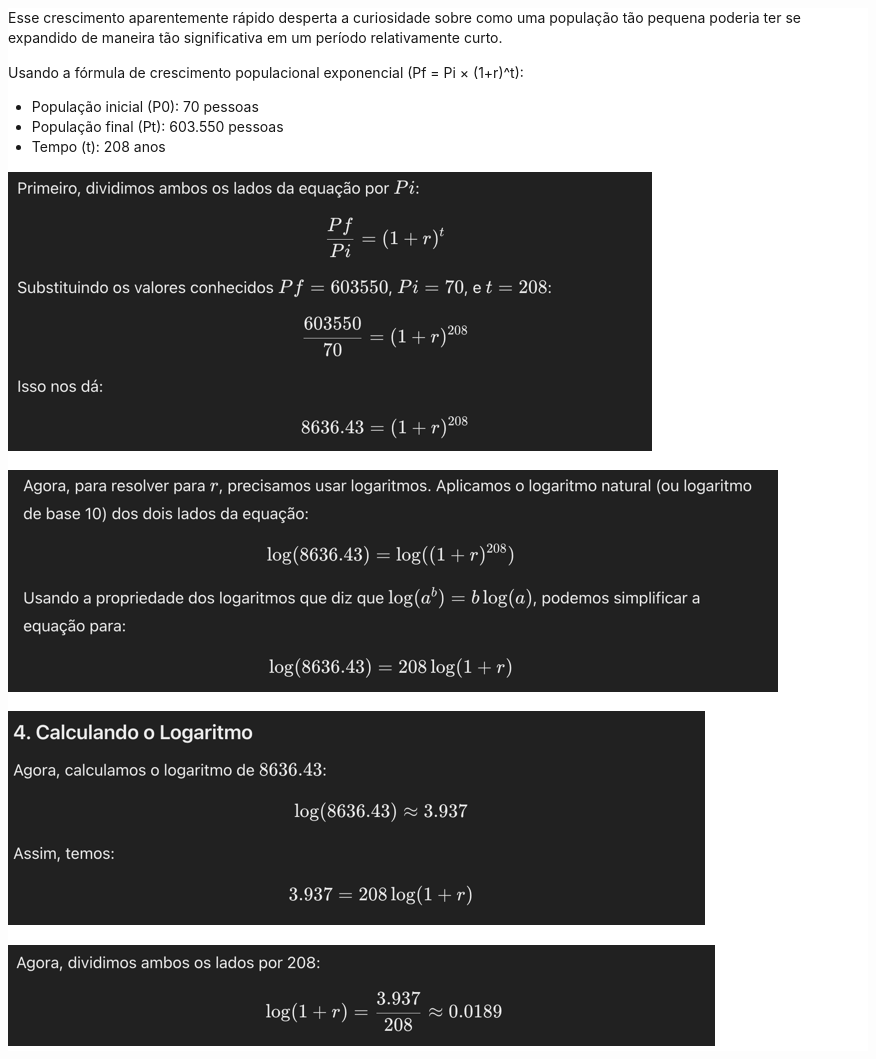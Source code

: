 Esse crescimento aparentemente rápido desperta a curiosidade sobre como uma população tão pequena poderia ter se expandido de maneira tão significativa em um período relativamente curto.

Usando a fórmula de crescimento populacional exponencial (Pf = Pi × (1+r)^t):
- População inicial (P0): 70 pessoas
- População final (Pt): 603.550 pessoas
- Tempo (t): 208 anos

![img_4.png](img_4.png)

![img_5.png](img_5.png)

![img_6.png](img_6.png)

![img_7.png](img_7.png)
